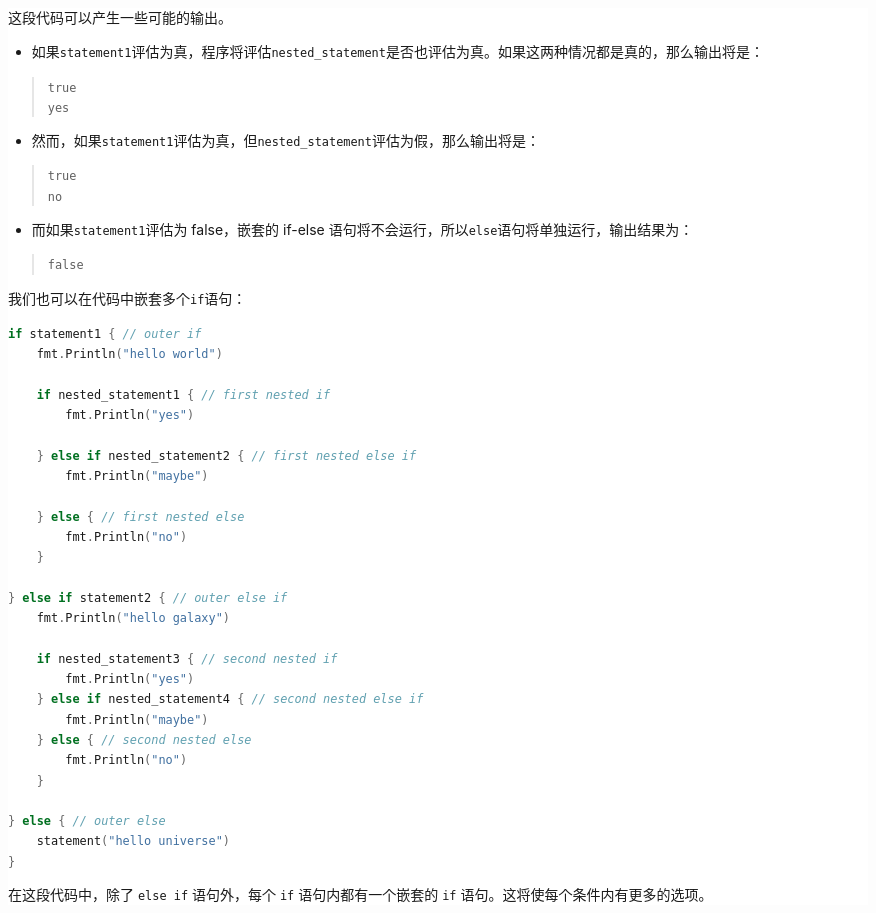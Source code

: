 
这段代码可以产生一些可能的输出。

- 如果`statement1`评估为真，程序将评估`nested_statement`是否也评估为真。如果这两种情况都是真的，那么输出将是：

> ```Output
> true
> yes
> ```

- 然而，如果`statement1`评估为真，但`nested_statement`评估为假，那么输出将是：

> ```Output
> true
> no
> ```

- 而如果`statement1`评估为 false，嵌套的 if-else 语句将不会运行，所以`else`语句将单独运行，输出结果为：

> ```Output
> false
> ```

我们也可以在代码中嵌套多个`if`语句：

```go
if statement1 { // outer if
	fmt.Println("hello world")

	if nested_statement1 { // first nested if
		fmt.Println("yes")

	} else if nested_statement2 { // first nested else if
		fmt.Println("maybe")

	} else { // first nested else
		fmt.Println("no")
	}

} else if statement2 { // outer else if
	fmt.Println("hello galaxy")

	if nested_statement3 { // second nested if
		fmt.Println("yes")
	} else if nested_statement4 { // second nested else if
		fmt.Println("maybe")
	} else { // second nested else
		fmt.Println("no")
	}

} else { // outer else
	statement("hello universe")
}
```

在这段代码中，除了 `else if` 语句外，每个 `if` 语句内都有一个嵌套的 `if` 语句。这将使每个条件内有更多的选项。
